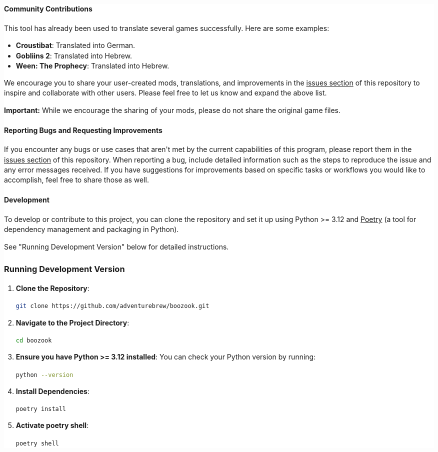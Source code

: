 #### Community Contributions

This tool has already been used to translate several games successfully. Here are some examples:
- **Croustibat**: Translated into German.
- **Gobliins 2**: Translated into Hebrew.
- **Ween: The Prophecy**: Translated into Hebrew.

We encourage you to share your user-created mods, translations, and improvements in the [issues section](https://github.com/adventurebrew/boozook/issues) of this repository to inspire and collaborate with other users.
Please feel free to let us know and expand the above list.

**Important:** While we encourage the sharing of your mods, please do not share the original game files.

#### Reporting Bugs and Requesting Improvements

If you encounter any bugs or use cases that aren't met by the current capabilities of this program, please report them in the [issues section](https://github.com/adventurebrew/boozook/issues) of this repository. When reporting a bug, include detailed information such as the steps to reproduce the issue and any error messages received. If you have suggestions for improvements based on specific tasks or workflows you would like to accomplish, feel free to share those as well.

#### Development

To develop or contribute to this project, you can clone the repository and set it up using Python >= 3.12 and [Poetry](https://python-poetry.org/) (a tool for dependency management and packaging in Python).

See "Running Development Version" below for detailed instructions.

### Running Development Version

1. **Clone the Repository**:
   ```sh
   git clone https://github.com/adventurebrew/boozook.git
   ```

2. **Navigate to the Project Directory**:
   ```sh
   cd boozook
   ```

3. **Ensure you have Python >= 3.12 installed**:
   You can check your Python version by running:
   ```sh
   python --version
   ```

4. **Install Dependencies**:
   ```sh
   poetry install
   ```

5. **Activate poetry shell**:
   ```sh
   poetry shell
   ```
